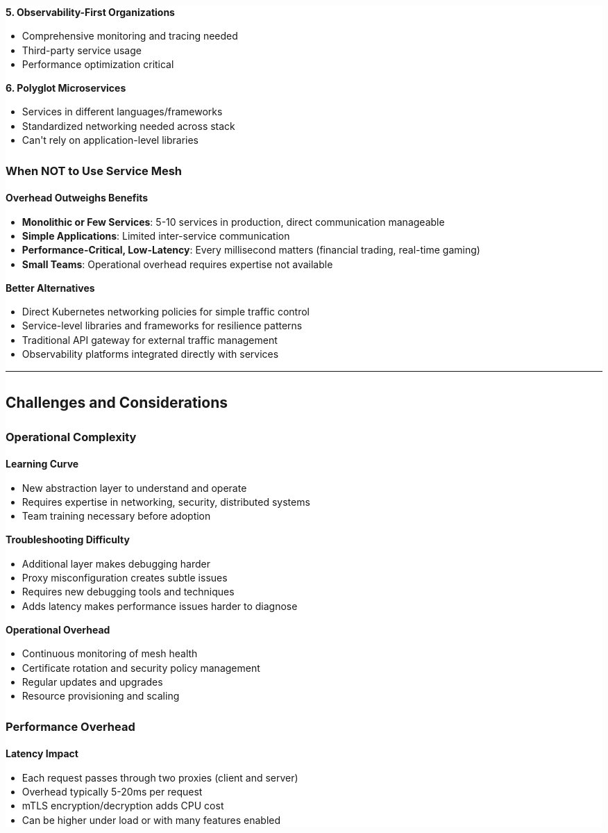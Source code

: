 **5. Observability-First Organizations**
- Comprehensive monitoring and tracing needed
- Third-party service usage
- Performance optimization critical

**6. Polyglot Microservices**
- Services in different languages/frameworks
- Standardized networking needed across stack
- Can't rely on application-level libraries

### When NOT to Use Service Mesh

**Overhead Outweighs Benefits**

- **Monolithic or Few Services**: 5-10 services in production, direct communication manageable
- **Simple Applications**: Limited inter-service communication
- **Performance-Critical, Low-Latency**: Every millisecond matters (financial trading, real-time gaming)
- **Small Teams**: Operational overhead requires expertise not available

**Better Alternatives**

- Direct Kubernetes networking policies for simple traffic control
- Service-level libraries and frameworks for resilience patterns
- Traditional API gateway for external traffic management
- Observability platforms integrated directly with services

---

## Challenges and Considerations

### Operational Complexity

**Learning Curve**
- New abstraction layer to understand and operate
- Requires expertise in networking, security, distributed systems
- Team training necessary before adoption

**Troubleshooting Difficulty**
- Additional layer makes debugging harder
- Proxy misconfiguration creates subtle issues
- Requires new debugging tools and techniques
- Adds latency makes performance issues harder to diagnose

**Operational Overhead**
- Continuous monitoring of mesh health
- Certificate rotation and security policy management
- Regular updates and upgrades
- Resource provisioning and scaling

### Performance Overhead

**Latency Impact**
- Each request passes through two proxies (client and server)
- Overhead typically 5-20ms per request
- mTLS encryption/decryption adds CPU cost
- Can be higher under load or with many features enabled

